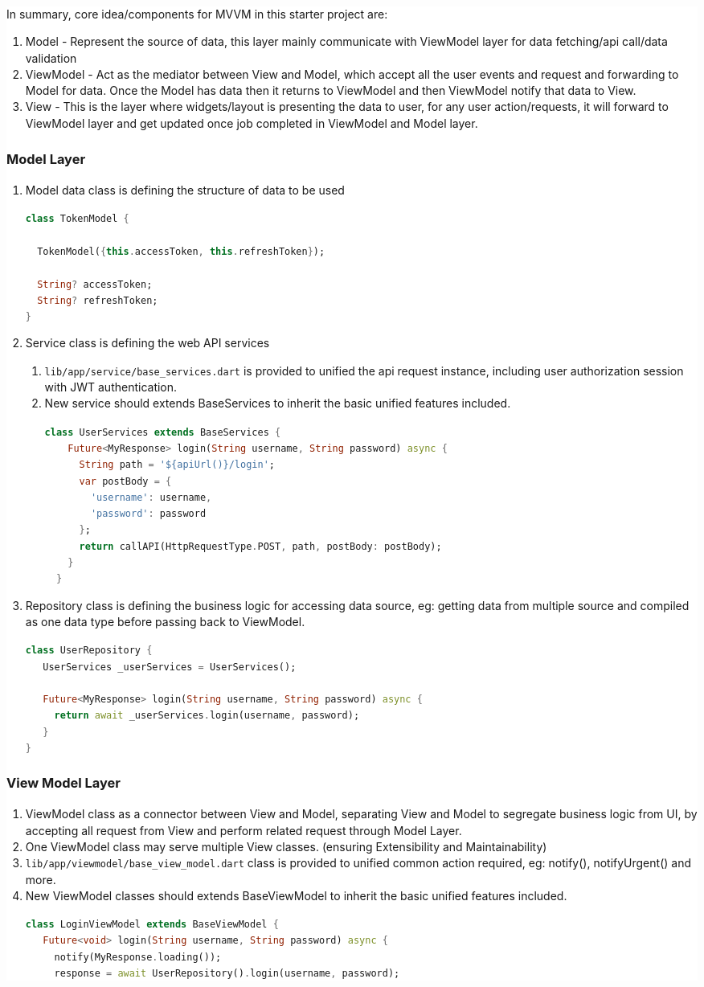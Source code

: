 In summary, core idea/components for MVVM in this starter project are:
1. Model - Represent the source of data, this layer mainly communicate with ViewModel layer for data fetching/api call/data validation
3. ViewModel - Act as the mediator between View and Model, which accept all the user events and request and forwarding to Model for data. Once the Model has data then it returns to ViewModel and then ViewModel notify that data to View.
4. View - This is the layer where widgets/layout is presenting the data to user, for any user action/requests, it will forward to ViewModel layer and get updated once job completed in ViewModel and Model layer.

### Model Layer
1. Model data class is defining the structure of data to be used
    ```dart
    class TokenModel {

      TokenModel({this.accessToken, this.refreshToken});

      String? accessToken;
      String? refreshToken;
    }
    ```
2. Service class is defining the web API services
   1. `lib/app/service/base_services.dart` is provided to unified the api request instance, including user authorization session with JWT authentication.
   2. New service should extends BaseServices to inherit the basic unified features included.
       ```dart
       class UserServices extends BaseServices {
           Future<MyResponse> login(String username, String password) async {
             String path = '${apiUrl()}/login';
             var postBody = {
               'username': username,
               'password': password
             };
             return callAPI(HttpRequestType.POST, path, postBody: postBody);
           }
         }
         ```

3. Repository class is defining the business logic for accessing data source, eg: getting data from multiple source and compiled as one data type before passing back to ViewModel.
   ```dart
   class UserRepository {
      UserServices _userServices = UserServices();

      Future<MyResponse> login(String username, String password) async {
        return await _userServices.login(username, password);
      }
   }
   ```

### View Model Layer
1. ViewModel class as a connector between View and Model, separating View and Model to segregate business logic from UI, by accepting all request from View and perform related request through Model Layer.
2. One ViewModel class may serve multiple View classes. (ensuring Extensibility and Maintainability)
3. `lib/app/viewmodel/base_view_model.dart` class is provided to unified common action required, eg: notify(), notifyUrgent() and more.
4. New ViewModel classes should extends BaseViewModel to inherit the basic unified features included.
   ```dart
   class LoginViewModel extends BaseViewModel {
      Future<void> login(String username, String password) async {
        notify(MyResponse.loading());
        response = await UserRepository().login(username, password);
   ```
